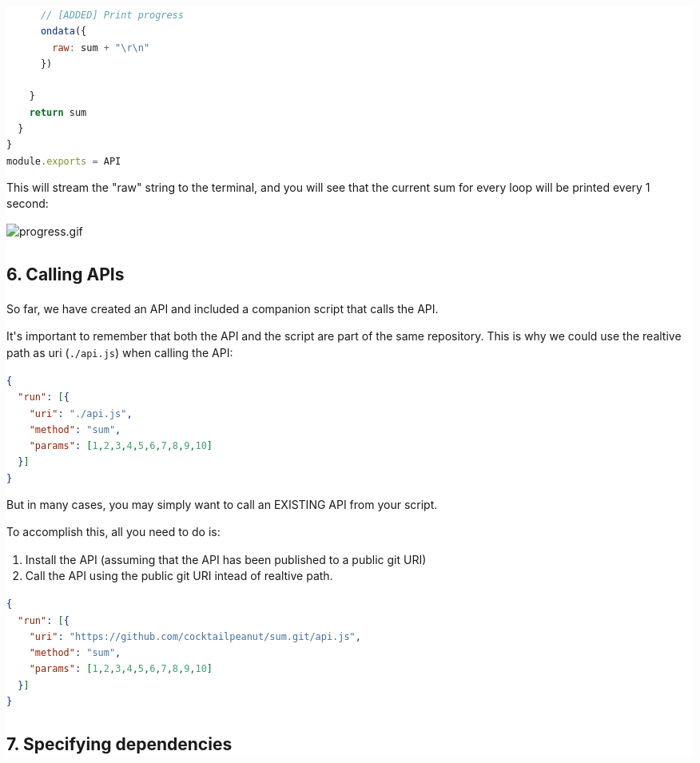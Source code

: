 ```javascript
      // [ADDED] Print progress
      ondata({
        raw: sum + "\r\n"
      })

    }
    return sum
  }
}
module.exports = API
```

This will stream the "raw" string to the terminal, and you will see that the current sum for every loop will be printed every 1 second:

![progress.gif](progress.gif)

## 6. Calling APIs

So far, we have created an API and included a companion script that calls the API.

It's important to remember that both the API and the script are part of the same repository. This is why we could use the realtive path as uri (`./api.js`) when calling the API:

```json
{
  "run": [{
    "uri": "./api.js",
    "method": "sum",
    "params": [1,2,3,4,5,6,7,8,9,10]
  }]
}
```

But in many cases, you may simply want to call an EXISTING API from your script.

To accomplish this, all you need to do is:

1. Install the API (assuming that the API has been published to a public git URI)
2. Call the API using the public git URI intead of realtive path.


```json
{
  "run": [{
    "uri": "https://github.com/cocktailpeanut/sum.git/api.js",
    "method": "sum",
    "params": [1,2,3,4,5,6,7,8,9,10]
  }]
}
```

## 7. Specifying dependencies
